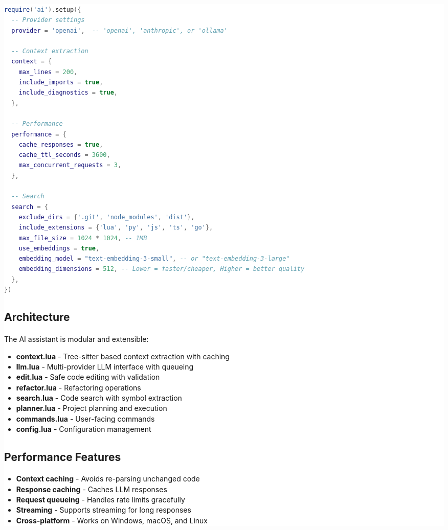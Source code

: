 ```lua
require('ai').setup({
  -- Provider settings
  provider = 'openai',  -- 'openai', 'anthropic', or 'ollama'
  
  -- Context extraction
  context = {
    max_lines = 200,
    include_imports = true,
    include_diagnostics = true,
  },
  
  -- Performance
  performance = {
    cache_responses = true,
    cache_ttl_seconds = 3600,
    max_concurrent_requests = 3,
  },
  
  -- Search
  search = {
    exclude_dirs = {'.git', 'node_modules', 'dist'},
    include_extensions = {'lua', 'py', 'js', 'ts', 'go'},
    max_file_size = 1024 * 1024, -- 1MB
    use_embeddings = true,
    embedding_model = "text-embedding-3-small", -- or "text-embedding-3-large"
    embedding_dimensions = 512, -- Lower = faster/cheaper, Higher = better quality
  },
})
```

## Architecture

The AI assistant is modular and extensible:

- **context.lua** - Tree-sitter based context extraction with caching
- **llm.lua** - Multi-provider LLM interface with queueing
- **edit.lua** - Safe code editing with validation
- **refactor.lua** - Refactoring operations
- **search.lua** - Code search with symbol extraction
- **planner.lua** - Project planning and execution
- **commands.lua** - User-facing commands
- **config.lua** - Configuration management

## Performance Features

- **Context caching** - Avoids re-parsing unchanged code
- **Response caching** - Caches LLM responses
- **Request queueing** - Handles rate limits gracefully
- **Streaming** - Supports streaming for long responses
- **Cross-platform** - Works on Windows, macOS, and Linux
